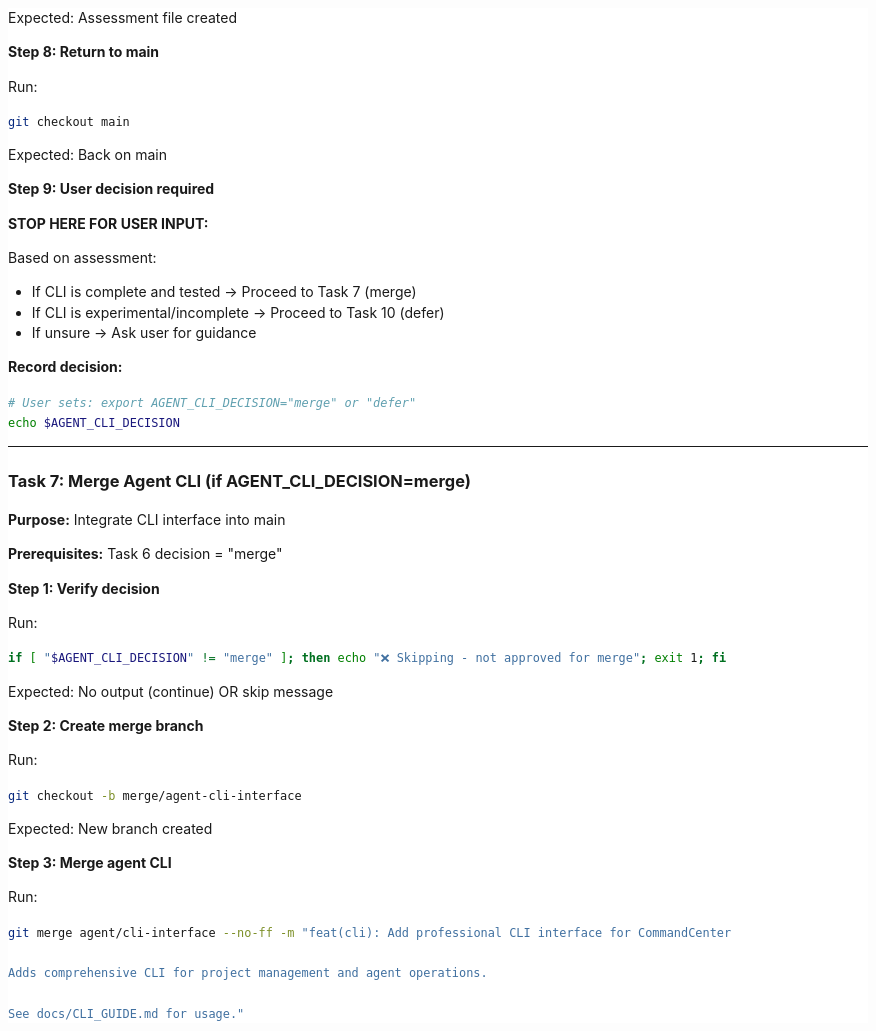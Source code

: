 Expected: Assessment file created

**Step 8: Return to main**

Run:
```bash
git checkout main
```

Expected: Back on main

**Step 9: User decision required**

**STOP HERE FOR USER INPUT:**

Based on assessment:
- If CLI is complete and tested → Proceed to Task 7 (merge)
- If CLI is experimental/incomplete → Proceed to Task 10 (defer)
- If unsure → Ask user for guidance

**Record decision:**
```bash
# User sets: export AGENT_CLI_DECISION="merge" or "defer"
echo $AGENT_CLI_DECISION
```

---

### Task 7: Merge Agent CLI (if AGENT_CLI_DECISION=merge)

**Purpose:** Integrate CLI interface into main

**Prerequisites:** Task 6 decision = "merge"

**Step 1: Verify decision**

Run:
```bash
if [ "$AGENT_CLI_DECISION" != "merge" ]; then echo "❌ Skipping - not approved for merge"; exit 1; fi
```

Expected: No output (continue) OR skip message

**Step 2: Create merge branch**

Run:
```bash
git checkout -b merge/agent-cli-interface
```

Expected: New branch created

**Step 3: Merge agent CLI**

Run:
```bash
git merge agent/cli-interface --no-ff -m "feat(cli): Add professional CLI interface for CommandCenter

Adds comprehensive CLI for project management and agent operations.

See docs/CLI_GUIDE.md for usage."
```
